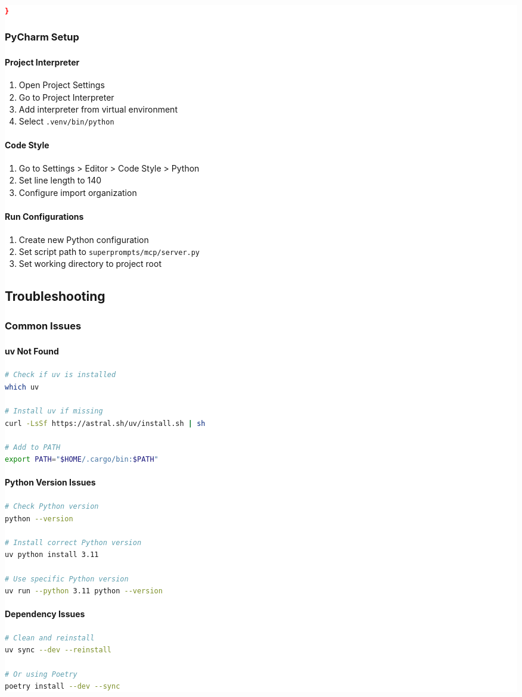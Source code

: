 ```json
}
```

### PyCharm Setup

#### Project Interpreter
1. Open Project Settings
2. Go to Project Interpreter
3. Add interpreter from virtual environment
4. Select `.venv/bin/python`

#### Code Style
1. Go to Settings > Editor > Code Style > Python
2. Set line length to 140
3. Configure import organization

#### Run Configurations
1. Create new Python configuration
2. Set script path to `superprompts/mcp/server.py`
3. Set working directory to project root

## Troubleshooting

### Common Issues

#### uv Not Found
```bash
# Check if uv is installed
which uv

# Install uv if missing
curl -LsSf https://astral.sh/uv/install.sh | sh

# Add to PATH
export PATH="$HOME/.cargo/bin:$PATH"
```

#### Python Version Issues
```bash
# Check Python version
python --version

# Install correct Python version
uv python install 3.11

# Use specific Python version
uv run --python 3.11 python --version
```

#### Dependency Issues
```bash
# Clean and reinstall
uv sync --dev --reinstall

# Or using Poetry
poetry install --dev --sync
```
